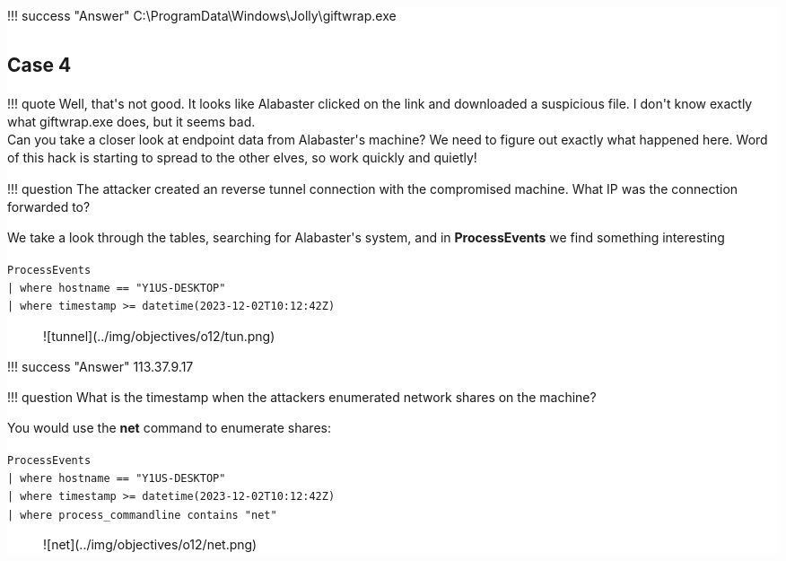 !!! success "Answer"
    C:\ProgramData\Windows\Jolly\giftwrap.exe 

 
## Case 4

!!! quote
    Well, that's not good. It looks like Alabaster clicked on the link and downloaded a suspicious file. I don't know exactly what giftwrap.exe does, but it seems bad.</br>Can you take a closer look at endpoint data from Alabaster's machine? We need to figure out exactly what happened here. Word of this hack is starting to spread to the other elves, so work quickly and quietly!

!!! question
    The attacker created an reverse tunnel connection with the compromised machine. What IP was the connection forwarded to?

We take a look through the tables, searching for Alabaster's system, and in **ProcessEvents** we find something interesting

```kql
ProcessEvents 
| where hostname == "Y1US-DESKTOP"
| where timestamp >= datetime(2023-12-02T10:12:42Z)
```
<figure markdown>
![tunnel](../img/objectives/o12/tun.png)
</figure>

!!! success "Answer"
    113.37.9.17 

!!! question
    What is the timestamp when the attackers enumerated network shares on the machine? 

You would use the **net** command to enumerate shares:

```kql
ProcessEvents 
| where hostname == "Y1US-DESKTOP"
| where timestamp >= datetime(2023-12-02T10:12:42Z)
| where process_commandline contains "net"
```
<figure markdown>
![net](../img/objectives/o12/net.png)